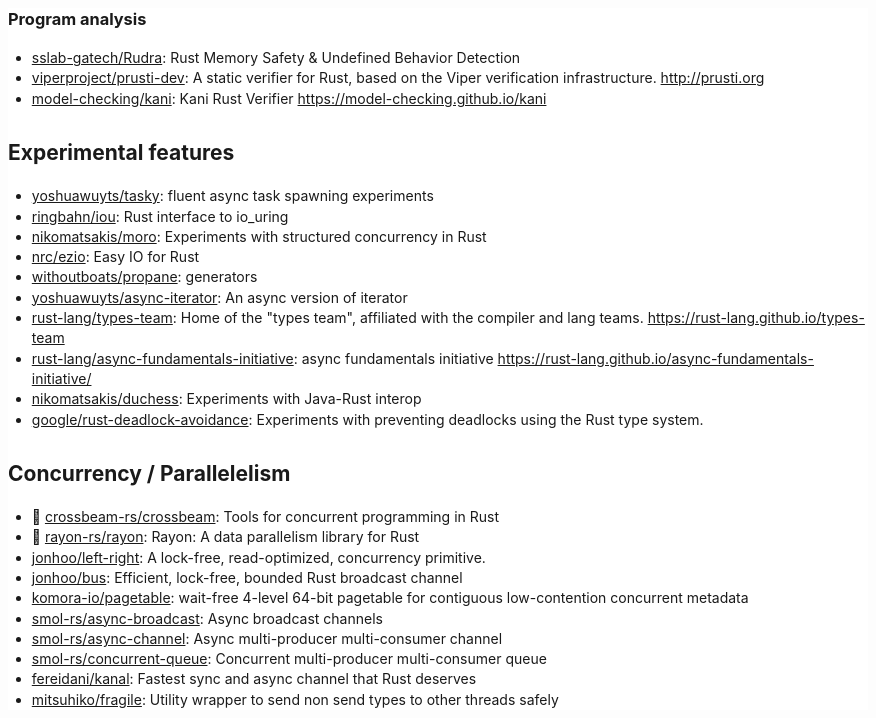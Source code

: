 ### Program analysis

- [sslab-gatech/Rudra](https://github.com/sslab-gatech/Rudra): Rust Memory
  Safety & Undefined Behavior Detection
- [viperproject/prusti-dev](https://github.com/viperproject/prusti-dev): A
  static verifier for Rust, based on the Viper verification infrastructure.
  <http://prusti.org>
- [model-checking/kani](https://github.com/model-checking/kani): Kani Rust
  Verifier <https://model-checking.github.io/kani>

## Experimental features

- [yoshuawuyts/tasky](https://github.com/yoshuawuyts/tasky): fluent async task
  spawning experiments
- [ringbahn/iou](https://github.com/ringbahn/iou): Rust interface to io_uring
- [nikomatsakis/moro](https://github.com/nikomatsakis/moro): Experiments with
  structured concurrency in Rust
- [nrc/ezio](https://github.com/nrc/ezio): Easy IO for Rust
- [withoutboats/propane](https://github.com/withoutboats/propane): generators
- [yoshuawuyts/async-iterator](https://github.com/yoshuawuyts/async-iterator):
  An async version of iterator
- [rust-lang/types-team](https://github.com/rust-lang/types-team): Home of the
  "types team", affiliated with the compiler and lang teams.
  <https://rust-lang.github.io/types-team>
- [rust-lang/async-fundamentals-initiative](https://github.com/rust-lang/async-fundamentals-initiative):
  async fundamentals initiative
  <https://rust-lang.github.io/async-fundamentals-initiative/>
- [nikomatsakis/duchess](https://github.com/nikomatsakis/duchess): Experiments
  with Java-Rust interop
- [google/rust-deadlock-avoidance](https://github.com/google/rust-deadlock-avoidance):
  Experiments with preventing deadlocks using the Rust type system.

## Concurrency / Parallelelism

- 🌟 [crossbeam-rs/crossbeam](https://github.com/crossbeam-rs/crossbeam): Tools
  for concurrent programming in Rust
- 🌟 [rayon-rs/rayon](https://github.com/rayon-rs/rayon): Rayon: A data
  parallelism library for Rust
- [jonhoo/left-right](https://github.com/jonhoo/left-right): A lock-free,
  read-optimized, concurrency primitive.
- [jonhoo/bus](https://github.com/jonhoo/bus): Efficient, lock-free, bounded
  Rust broadcast channel
- [komora-io/pagetable](https://github.com/komora-io/pagetable): wait-free
  4-level 64-bit pagetable for contiguous low-contention concurrent metadata
- [smol-rs/async-broadcast](https://github.com/smol-rs/async-broadcast): Async
  broadcast channels
- [smol-rs/async-channel](https://github.com/smol-rs/async-channel): Async
  multi-producer multi-consumer channel
- [smol-rs/concurrent-queue](https://github.com/smol-rs/concurrent-queue):
  Concurrent multi-producer multi-consumer queue
- [fereidani/kanal](https://github.com/fereidani/kanal): Fastest sync and async
  channel that Rust deserves
- [mitsuhiko/fragile](https://github.com/mitsuhiko/fragile): Utility wrapper to
  send non send types to other threads safely

